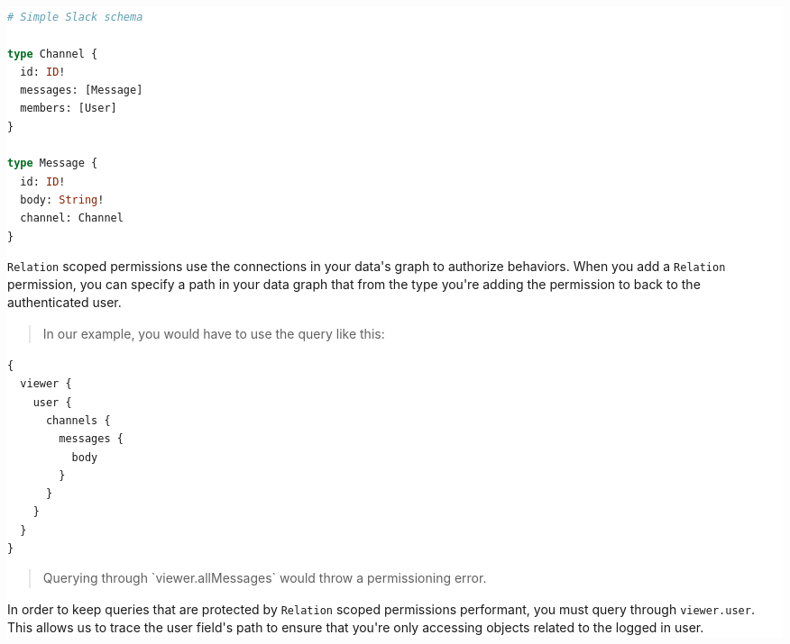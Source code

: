 ```graphql
# Simple Slack schema

type Channel {
  id: ID!
  messages: [Message]
  members: [User]
}

type Message {
  id: ID!
  body: String!
  channel: Channel
}
```

`Relation` scoped permissions use the connections in your data's graph to authorize behaviors. When you add a `Relation` permission, you can specify a path in your data graph that from the type you're adding the permission
to back to the authenticated user.

> In our example, you would have to use the query like this:

```graphql
{
  viewer {
    user {
      channels {
        messages {
          body
        }
      }
    }
  }
}
```

> <aside class="notice">Querying through `viewer.allMessages` would throw a permissioning error.</aside>

In order to keep queries that are protected by `Relation` scoped permissions performant, you must query through `viewer.user`. This allows us to trace the user field's path to ensure that you're only accessing objects
related to the logged in user.